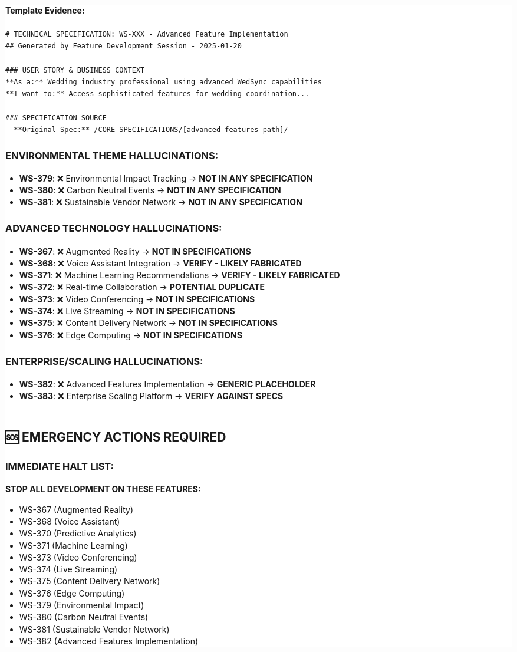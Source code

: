 #### Template Evidence:
```
# TECHNICAL SPECIFICATION: WS-XXX - Advanced Feature Implementation
## Generated by Feature Development Session - 2025-01-20

### USER STORY & BUSINESS CONTEXT
**As a:** Wedding industry professional using advanced WedSync capabilities
**I want to:** Access sophisticated features for wedding coordination...

### SPECIFICATION SOURCE
- **Original Spec:** /CORE-SPECIFICATIONS/[advanced-features-path]/
```

### ENVIRONMENTAL THEME HALLUCINATIONS:
- **WS-379**: ❌ Environmental Impact Tracking → **NOT IN ANY SPECIFICATION**
- **WS-380**: ❌ Carbon Neutral Events → **NOT IN ANY SPECIFICATION** 
- **WS-381**: ❌ Sustainable Vendor Network → **NOT IN ANY SPECIFICATION**

### ADVANCED TECHNOLOGY HALLUCINATIONS:
- **WS-367**: ❌ Augmented Reality → **NOT IN SPECIFICATIONS**
- **WS-368**: ❌ Voice Assistant Integration → **VERIFY - LIKELY FABRICATED**
- **WS-371**: ❌ Machine Learning Recommendations → **VERIFY - LIKELY FABRICATED**
- **WS-372**: ❌ Real-time Collaboration → **POTENTIAL DUPLICATE**
- **WS-373**: ❌ Video Conferencing → **NOT IN SPECIFICATIONS**  
- **WS-374**: ❌ Live Streaming → **NOT IN SPECIFICATIONS**
- **WS-375**: ❌ Content Delivery Network → **NOT IN SPECIFICATIONS**
- **WS-376**: ❌ Edge Computing → **NOT IN SPECIFICATIONS**

### ENTERPRISE/SCALING HALLUCINATIONS:
- **WS-382**: ❌ Advanced Features Implementation → **GENERIC PLACEHOLDER**
- **WS-383**: ❌ Enterprise Scaling Platform → **VERIFY AGAINST SPECS**

---

## 🆘 EMERGENCY ACTIONS REQUIRED

### IMMEDIATE HALT LIST:
**STOP ALL DEVELOPMENT ON THESE FEATURES:**
- WS-367 (Augmented Reality)
- WS-368 (Voice Assistant) 
- WS-370 (Predictive Analytics)
- WS-371 (Machine Learning)
- WS-373 (Video Conferencing)
- WS-374 (Live Streaming) 
- WS-375 (Content Delivery Network)
- WS-376 (Edge Computing)
- WS-379 (Environmental Impact)
- WS-380 (Carbon Neutral Events)
- WS-381 (Sustainable Vendor Network)
- WS-382 (Advanced Features Implementation)

